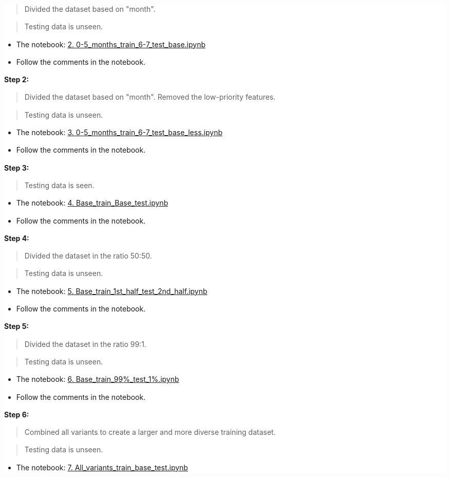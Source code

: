 > Divided the dataset based on "month".

> Testing data is unseen.

- The notebook: [2. 0-5_months_train_6-7_test_base.ipynb](https://github.com/Aggarwal-Gavesh-25/Mule-Account-Detection/blob/main/Mule_Account_Detection/32%20Column%20Dataset/scripts/baselinemodels-roc/2.%200-5_months_train_6-7_test_base.ipynb)

- Follow the comments in the notebook.

**Step 2:**

> Divided the dataset based on "month". Removed the low-priority features.

> Testing data is unseen.

- The notebook: [3. 0-5_months_train_6-7_test_base_less.ipynb](https://github.com/Aggarwal-Gavesh-25/Mule-Account-Detection/blob/main/Mule_Account_Detection/32%20Column%20Dataset/scripts/baselinemodels-roc/3.%200-5_months_train_6-7_test_base_less.ipynb)

- Follow the comments in the notebook.

**Step 3:**

> Testing data is seen.

- The notebook: [4. Base_train_Base_test.ipynb](https://github.com/Aggarwal-Gavesh-25/Mule-Account-Detection/blob/main/Mule_Account_Detection/32%20Column%20Dataset/scripts/baselinemodels-roc/4.%20Base_train_Base_test.ipynb)

- Follow the comments in the notebook.

**Step 4:**

> Divided the dataset in the ratio 50:50.

> Testing data is unseen.

- The notebook: [5. Base_train_1st_half_test_2nd_half.ipynb](https://github.com/Aggarwal-Gavesh-25/Mule-Account-Detection/blob/main/Mule_Account_Detection/32%20Column%20Dataset/scripts/baselinemodels-roc/5.%20Base_train_1st_half_test_2nd_half.ipynb)

- Follow the comments in the notebook.

**Step 5:**

> Divided the dataset in the ratio 99:1.

> Testing data is unseen.

- The notebook: [6. Base_train_99%_test_1%.ipynb](https://github.com/Aggarwal-Gavesh-25/Mule-Account-Detection/blob/main/Mule_Account_Detection/32%20Column%20Dataset/scripts/baselinemodels-roc/6.%20Base_train_99%25_test_1%25.ipynb)

- Follow the comments in the notebook.

**Step 6:**

> Combined all variants to create a larger and more diverse training dataset.

> Testing data is unseen.

- The notebook: [7. All_variants_train_base_test.ipynb](https://github.com/Aggarwal-Gavesh-25/Mule-Account-Detection/blob/main/Mule_Account_Detection/32%20Column%20Dataset/scripts/baselinemodels-roc/7.%20All_variants_train_base_test.ipynb)
